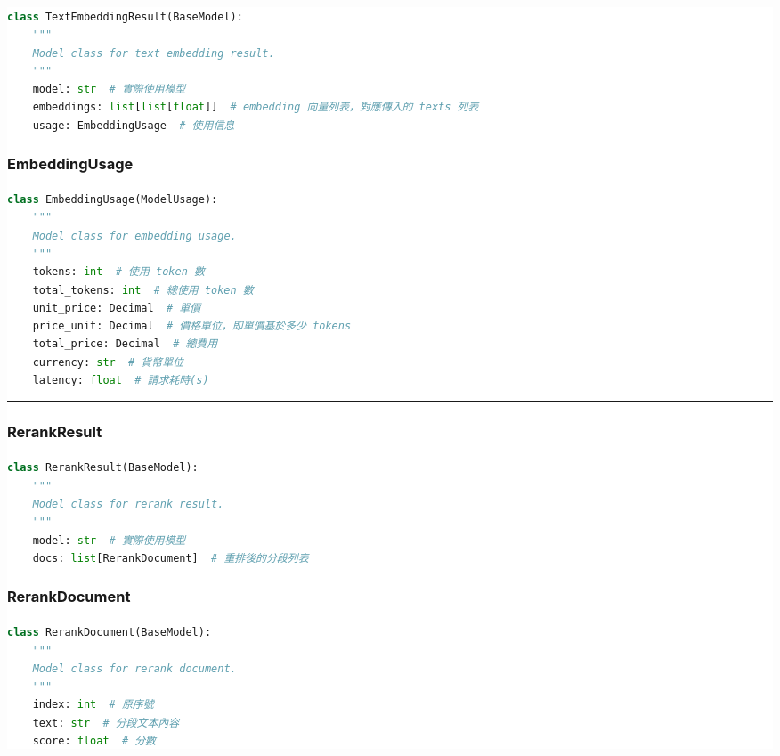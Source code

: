 ```python
class TextEmbeddingResult(BaseModel):
    """
    Model class for text embedding result.
    """
    model: str  # 實際使用模型
    embeddings: list[list[float]]  # embedding 向量列表，對應傳入的 texts 列表
    usage: EmbeddingUsage  # 使用信息
```

### EmbeddingUsage

```python
class EmbeddingUsage(ModelUsage):
    """
    Model class for embedding usage.
    """
    tokens: int  # 使用 token 數
    total_tokens: int  # 總使用 token 數
    unit_price: Decimal  # 單價
    price_unit: Decimal  # 價格單位，即單價基於多少 tokens
    total_price: Decimal  # 總費用
    currency: str  # 貨幣單位
    latency: float  # 請求耗時(s)
```

---

### RerankResult

```python
class RerankResult(BaseModel):
    """
    Model class for rerank result.
    """
    model: str  # 實際使用模型
    docs: list[RerankDocument]  # 重排後的分段列表	
```

### RerankDocument

```python
class RerankDocument(BaseModel):
    """
    Model class for rerank document.
    """
    index: int  # 原序號
    text: str  # 分段文本內容
    score: float  # 分數
```
